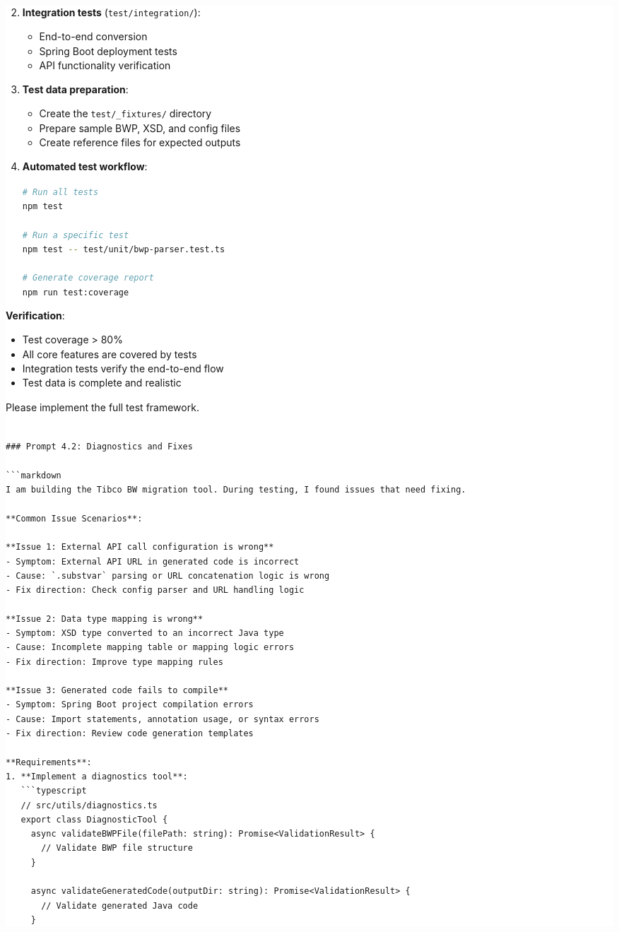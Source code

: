 2. **Integration tests** (`test/integration/`):
   - End-to-end conversion
   - Spring Boot deployment tests
   - API functionality verification

3. **Test data preparation**:
   - Create the `test/_fixtures/` directory
   - Prepare sample BWP, XSD, and config files
   - Create reference files for expected outputs

4. **Automated test workflow**:
   ```bash
   # Run all tests
   npm test

   # Run a specific test
   npm test -- test/unit/bwp-parser.test.ts

   # Generate coverage report
   npm run test:coverage
   ```

**Verification**:
- Test coverage > 80%
- All core features are covered by tests
- Integration tests verify the end-to-end flow
- Test data is complete and realistic

Please implement the full test framework.
```

### Prompt 4.2: Diagnostics and Fixes

```markdown
I am building the Tibco BW migration tool. During testing, I found issues that need fixing.

**Common Issue Scenarios**:

**Issue 1: External API call configuration is wrong**
- Symptom: External API URL in generated code is incorrect
- Cause: `.substvar` parsing or URL concatenation logic is wrong
- Fix direction: Check config parser and URL handling logic

**Issue 2: Data type mapping is wrong**
- Symptom: XSD type converted to an incorrect Java type
- Cause: Incomplete mapping table or mapping logic errors
- Fix direction: Improve type mapping rules

**Issue 3: Generated code fails to compile**
- Symptom: Spring Boot project compilation errors
- Cause: Import statements, annotation usage, or syntax errors
- Fix direction: Review code generation templates

**Requirements**:
1. **Implement a diagnostics tool**:
   ```typescript
   // src/utils/diagnostics.ts
   export class DiagnosticTool {
     async validateBWPFile(filePath: string): Promise<ValidationResult> {
       // Validate BWP file structure
     }

     async validateGeneratedCode(outputDir: string): Promise<ValidationResult> {
       // Validate generated Java code
     }

```